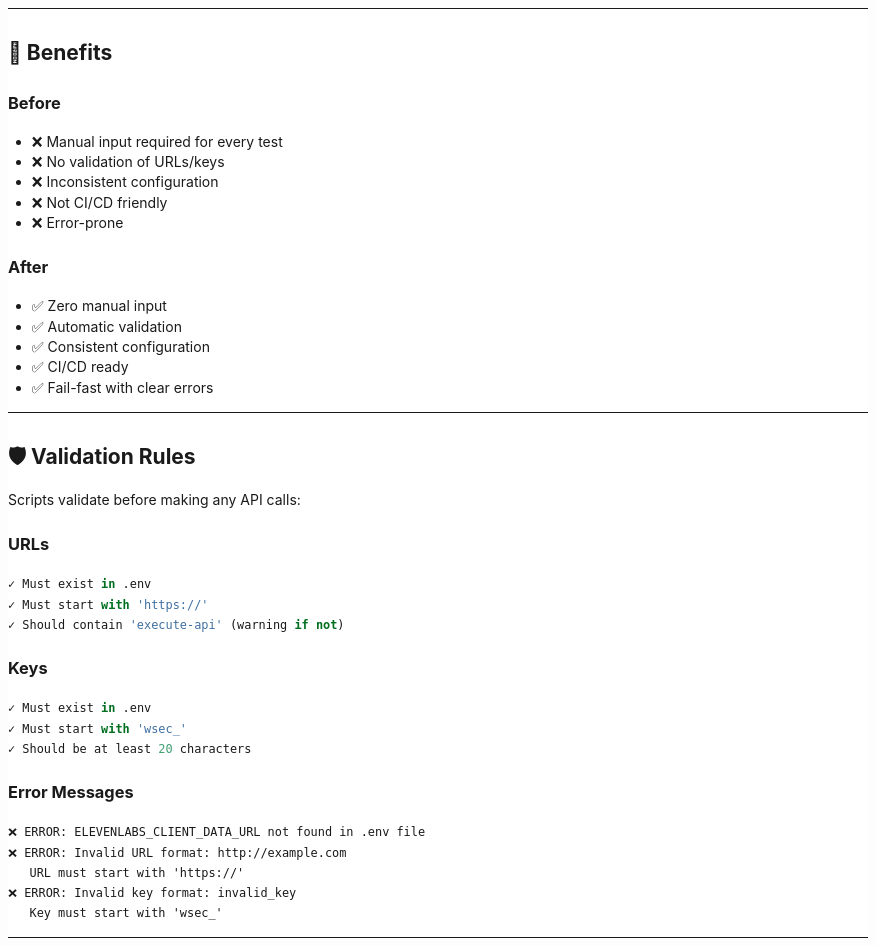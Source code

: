 ```bash
```

---

## 🎨 Benefits

### Before
- ❌ Manual input required for every test
- ❌ No validation of URLs/keys
- ❌ Inconsistent configuration
- ❌ Not CI/CD friendly
- ❌ Error-prone

### After
- ✅ Zero manual input
- ✅ Automatic validation
- ✅ Consistent configuration
- ✅ CI/CD ready
- ✅ Fail-fast with clear errors

---

## 🛡️ Validation Rules

Scripts validate before making any API calls:

### URLs
```python
✓ Must exist in .env
✓ Must start with 'https://'
✓ Should contain 'execute-api' (warning if not)
```

### Keys
```python
✓ Must exist in .env
✓ Must start with 'wsec_'
✓ Should be at least 20 characters
```

### Error Messages
```
❌ ERROR: ELEVENLABS_CLIENT_DATA_URL not found in .env file
❌ ERROR: Invalid URL format: http://example.com
   URL must start with 'https://'
❌ ERROR: Invalid key format: invalid_key
   Key must start with 'wsec_'
```

---
